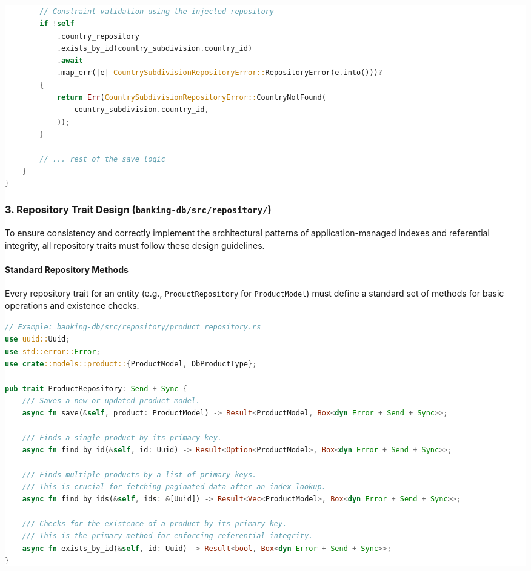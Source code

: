```rust
        // Constraint validation using the injected repository
        if !self
            .country_repository
            .exists_by_id(country_subdivision.country_id)
            .await
            .map_err(|e| CountrySubdivisionRepositoryError::RepositoryError(e.into()))?
        {
            return Err(CountrySubdivisionRepositoryError::CountryNotFound(
                country_subdivision.country_id,
            ));
        }

        // ... rest of the save logic
    }
}
```

### 3. Repository Trait Design (`banking-db/src/repository/`)

To ensure consistency and correctly implement the architectural patterns of application-managed indexes and referential integrity, all repository traits must follow these design guidelines.

#### Standard Repository Methods

Every repository trait for an entity (e.g., `ProductRepository` for `ProductModel`) must define a standard set of methods for basic operations and existence checks.

```rust
// Example: banking-db/src/repository/product_repository.rs
use uuid::Uuid;
use std::error::Error;
use crate::models::product::{ProductModel, DbProductType};

pub trait ProductRepository: Send + Sync {
    /// Saves a new or updated product model.
    async fn save(&self, product: ProductModel) -> Result<ProductModel, Box<dyn Error + Send + Sync>>;

    /// Finds a single product by its primary key.
    async fn find_by_id(&self, id: Uuid) -> Result<Option<ProductModel>, Box<dyn Error + Send + Sync>>;

    /// Finds multiple products by a list of primary keys.
    /// This is crucial for fetching paginated data after an index lookup.
    async fn find_by_ids(&self, ids: &[Uuid]) -> Result<Vec<ProductModel>, Box<dyn Error + Send + Sync>>;

    /// Checks for the existence of a product by its primary key.
    /// This is the primary method for enforcing referential integrity.
    async fn exists_by_id(&self, id: Uuid) -> Result<bool, Box<dyn Error + Send + Sync>>;
}
```
